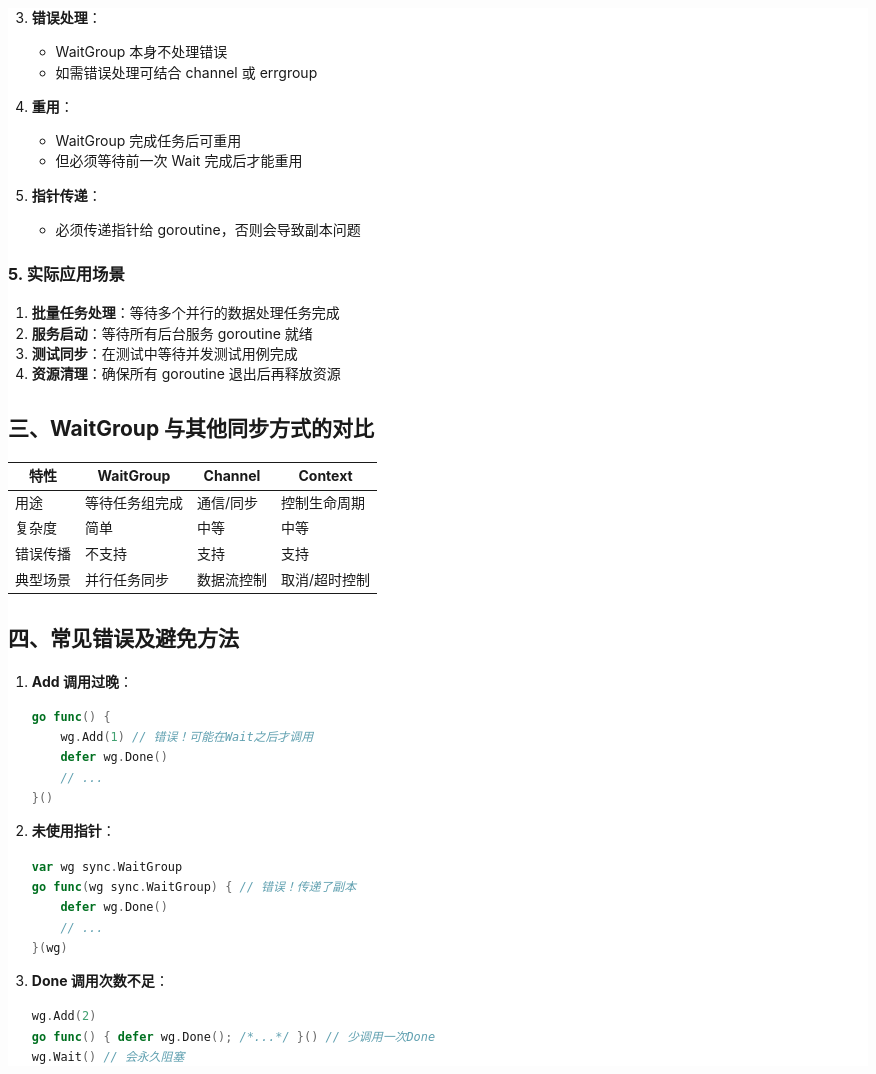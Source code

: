 3. **错误处理**：
   - WaitGroup 本身不处理错误
   - 如需错误处理可结合 channel 或 errgroup

4. **重用**：
   - WaitGroup 完成任务后可重用
   - 但必须等待前一次 Wait 完成后才能重用

5. **指针传递**：
   - 必须传递指针给 goroutine，否则会导致副本问题

### 5. 实际应用场景

1. **批量任务处理**：等待多个并行的数据处理任务完成
2. **服务启动**：等待所有后台服务 goroutine 就绪
3. **测试同步**：在测试中等待并发测试用例完成
4. **资源清理**：确保所有 goroutine 退出后再释放资源

## 三、WaitGroup 与其他同步方式的对比

| 特性          | WaitGroup               | Channel           | Context           |
|---------------|-------------------------|-------------------|-------------------|
| 用途          | 等待任务组完成          | 通信/同步         | 控制生命周期      |
| 复杂度        | 简单                    | 中等              | 中等              |
| 错误传播      | 不支持                  | 支持              | 支持              |
| 典型场景      | 并行任务同步            | 数据流控制        | 取消/超时控制     |

## 四、常见错误及避免方法

1. **Add 调用过晚**：
   ```go
   go func() {
       wg.Add(1) // 错误！可能在Wait之后才调用
       defer wg.Done()
       // ...
   }()
   ```

2. **未使用指针**：
   ```go
   var wg sync.WaitGroup
   go func(wg sync.WaitGroup) { // 错误！传递了副本
       defer wg.Done()
       // ...
   }(wg)
   ```

3. **Done 调用次数不足**：
   ```go
   wg.Add(2)
   go func() { defer wg.Done(); /*...*/ }() // 少调用一次Done
   wg.Wait() // 会永久阻塞
   ```

